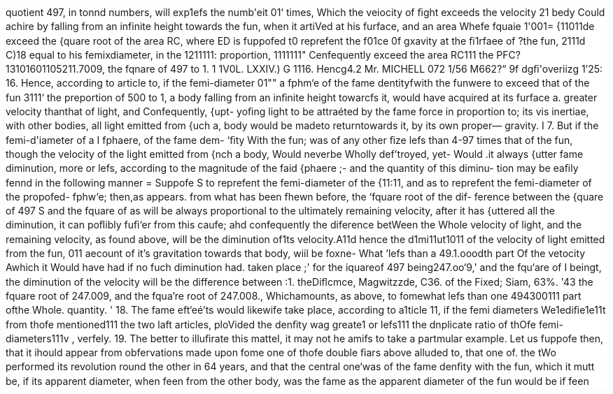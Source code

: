 quotient 497, in tonnd numbers, will exp1efs the numb'eit 01‘
times, Which the veiocity of ﬁght exceeds the velocity 21 bedy
Could achire by falling from an infinite height towards the
fun, when it artiVed at his furface, and an area Whefe fquaie
1'001= {11011de exceed the {quare root of the area RC, where ED
is fuppofed t0 reprefent the f01ce 0f gxavity at the ﬁ1rfaee of
?the fun, 2111d C)18 equal to his femixdiameter, in the 1211111:
proportion, 1111111" Cenfequently exceed the area RC111 the PFC?
13101601105211.7009, the fqnare of 497 to 1.
1
1V0L. LXXIV.)
G
1116. Hencg4.2
Mr. MICHELL 072 1/56 M662?“ 9f dgﬁ'overiizg 1’25:
16. Hence, according to article to, if the femi-diameter 01""
a fphm‘e of the fame dentityfwith the funwere to exceed that of
the fun 3111‘ the preportion of 500 to 1, a body falling from an
inﬁnite height towarcfs it, would have acquired at its furface a.
greater velocity thanthat of light, and Confequently, {upt-
yoﬁng light to be attraéted by the fame force in proportion to;
its vis inertiae, with other bodies, all light emitted from {uch a,
body would be madeto returntowards it, by its own proper—
gravity.
I 7. But if the femi-d'iameter of a I fphaere, of the fame dem-
‘ﬁty With the fun; was of any other ﬁze lefs than 4-97 times
that of the fun, though the velocity of the light emitted from
{nch a body, Would neverbe Wholly def’troyed, yet- Would .it
always {utter fame diminution, more or lefs, according to the
magnitude of the faid {phaere ;- and the quantity of this diminu-
tion may be eaﬁly fennd in the following manner = Suppofe S
to reprefent the femi-diameter of the {11:11, and as to reprefent
the femi-diameter of the propofed- fphw‘e; then,as appears.
from what has been fhewn before, the ‘fquare root of the dif-
ference between the {quare of 497 S and the fquare of as will
be always proportional to the ultimately remaining velocity,
after it has {uttered all the diminution, it can poﬂibly fuﬁ‘er
from this caufe; ahd confequently the diference betWeen the
Whole velocity of light, and the remaining velocity, as found
above, will be the diminution of1ts velocity.A11d hence the
d1mi11ut1011 of the velocity of light emitted from the fun, 011
aecount of it’s gravitation towards that body, wiil be foxne-
What ’lefs than a 49.1.ooodth part Of the vetocity Awhich it
Would have had if no fuch diminution had. taken place ;' for
the iquareof 497 being247.oo‘9,' and the fqu‘are of I beingt,
the diminution of the velocity will be the difference between
:1.
theDiﬂcmce, Magwitzzde, C36. of the Fixed; Siam, 63%.
'43
the fquare root of 247.009, and the fqua’re root of 247.008.,
Whichamounts, as above, to fomewhat lefs than one 494300111
part ofthe Whole. quantity. '
18. The fame eft‘eé’ts would likewife take place, according
to a1ticle 11, if the femi diameters We1ediﬁe1e11t from thofe
mentioned111 the two laft articles, ploVided the denﬁty wag
greate1 or lefs111 the dnplicate ratio of thOfe femi-diameters111v ,
verfely.
19. The better to illuﬁrate this matteI, it may not he amifs
to take a partmular example. Let us fuppofe then, that it
ihould appear from obfervations made upon fome one of thofe
double ﬁars above alluded to, that one of. the tWo performed
its revolution round the other in 64 years, and that the central
one‘was of the fame denﬁty with the fun, which it mutt be,
if its apparent diameter, when feen from the other body, was
the fame as the apparent diameter of the fun would be if feen